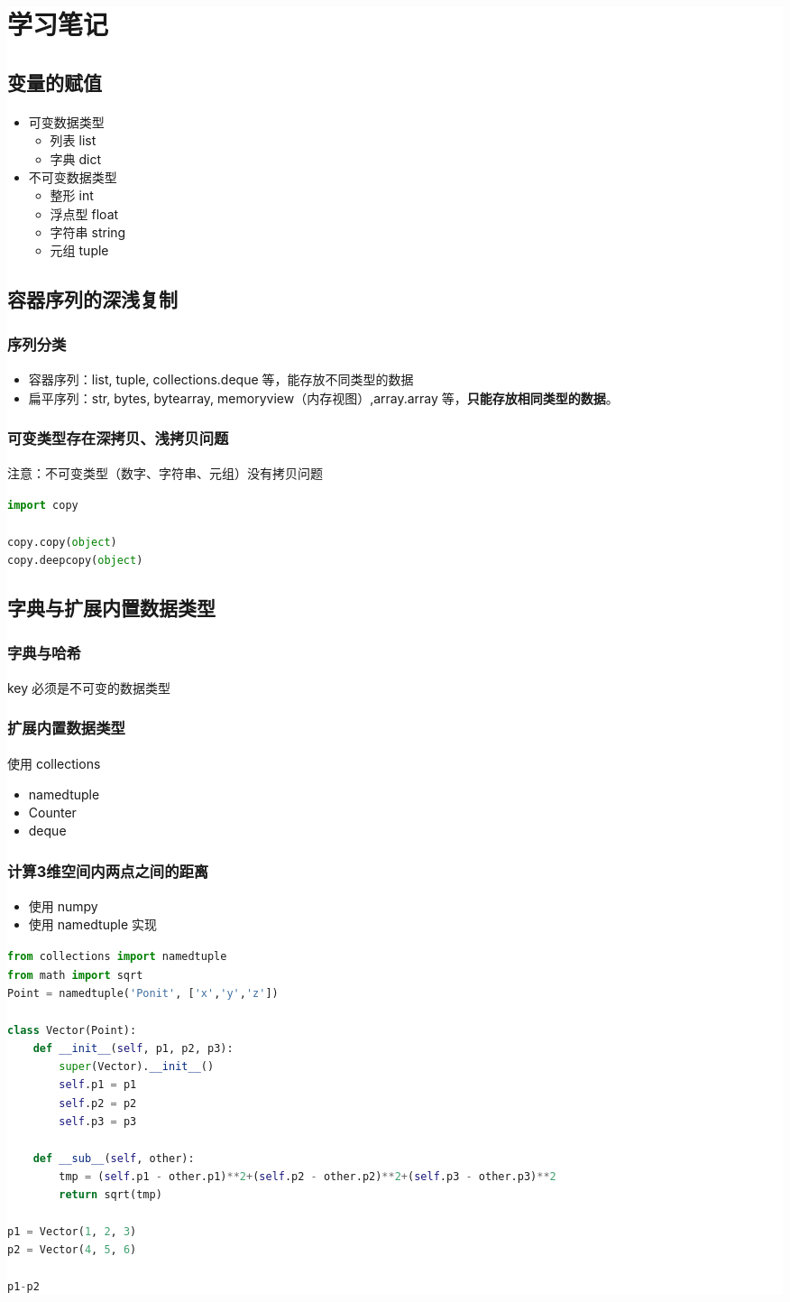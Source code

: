 # 学习笔记
## 变量的赋值
* 可变数据类型
	* 列表 list
	* 字典 dict
* 不可变数据类型
	* 整形 int
	* 浮点型 float
	* 字符串 string
	* 元组 tuple

## 容器序列的深浅复制
### 序列分类
* 容器序列：list, tuple, collections.deque 等，能存放不同类型的数据
* 扁平序列：str, bytes, bytearray, memoryview（内存视图）,array.array 等，**只能存放相同类型的数据**。

### 可变类型存在深拷贝、浅拷贝问题
注意：不可变类型（数字、字符串、元组）没有拷贝问题

```python
import copy

copy.copy(object)
copy.deepcopy(object)
```
## 字典与扩展内置数据类型
### 字典与哈希
key 必须是不可变的数据类型

### 扩展内置数据类型
使用 collections
* namedtuple
* Counter
* deque

### 计算3维空间内两点之间的距离
* 使用 numpy
* 使用 namedtuple 实现
```python
from collections import namedtuple
from math import sqrt
Point = namedtuple('Ponit', ['x','y','z'])

class Vector(Point):
    def __init__(self, p1, p2, p3):
        super(Vector).__init__()
        self.p1 = p1
        self.p2 = p2
        self.p3 = p3
    
    def __sub__(self, other):
        tmp = (self.p1 - other.p1)**2+(self.p2 - other.p2)**2+(self.p3 - other.p3)**2
        return sqrt(tmp)

p1 = Vector(1, 2, 3)
p2 = Vector(4, 5, 6)

p1-p2
```